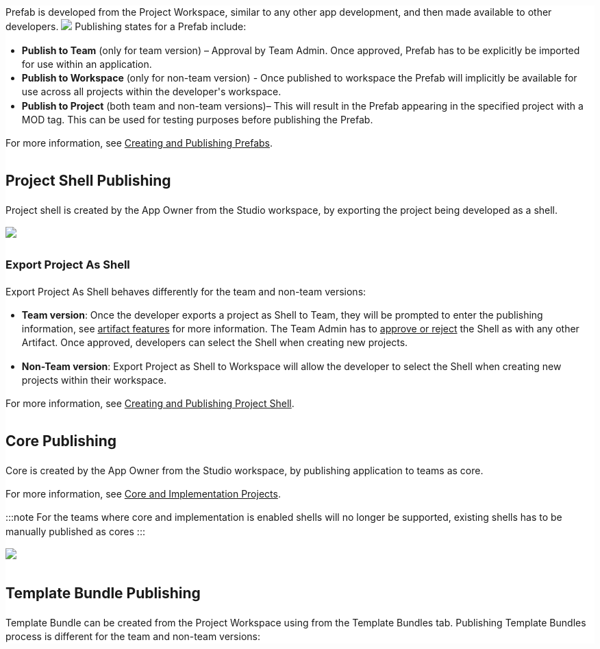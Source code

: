 Prefab is developed from the Project Workspace, similar to any other app development, and then made available to other developers. [![](/learn/assets/prefab_publish-1.png)](/learn/assets/prefab_publish-1.png) Publishing states for a Prefab include:

- **Publish to Team** (only for team version) – Approval by Team Admin. Once approved, Prefab has to be explicitly be imported for use within an application.
- **Publish to Workspace** (only for non-team version) - Once published to workspace the Prefab will implicitly be available for use across all projects within the developer's workspace.
- **Publish to Project** (both team and non-team versions)– This will result in the Prefab appearing in the specified project with a MOD tag. This can be used for testing purposes before publishing the Prefab.

For more information, see [Creating and Publishing Prefabs](/learn/app-development/custom-widgets/creating-prefabs/).

## Project Shell Publishing

Project shell is created by the App Owner from the Studio workspace, by exporting the project being developed as a shell.

[![](/learn/assets/Publish_shell.png)](/learn/assets/Publish_shell.png)

### Export Project As Shell

Export Project As Shell behaves differently for the team and non-team versions:

- **Team version**: Once the developer exports a project as Shell to Team, they will be prompted to enter the publishing information, see [artifact features](#artifact-features) for more information. The Team Admin has to [approve or reject](#artifact-states) the Shell as with any other Artifact. Once approved, developers can select the Shell when creating new projects.

- **Non-Team version**: Export Project as Shell to Workspace will allow the developer to select the Shell when creating new projects within their workspace.

For more information, see [Creating and Publishing Project Shell](/learn/app-development/ui-design/project-shells/).

## Core Publishing

Core is created by the App Owner from the Studio workspace, by publishing application to teams as core.

For more information, see [Core and Implementation Projects](learn/app-development/core-implementation/core-and-implementation-projects/).

:::note
For the teams where core and implementation is enabled shells will no longer be supported, existing shells has to be manually published as cores
:::

[![](/learn/assets/Publish_core.png)](/learn/assets/Publish_core.png)

## Template Bundle Publishing

Template Bundle can be created from the Project Workspace using from the Template Bundles tab. Publishing Template Bundles process is different for the team and non-team versions:
